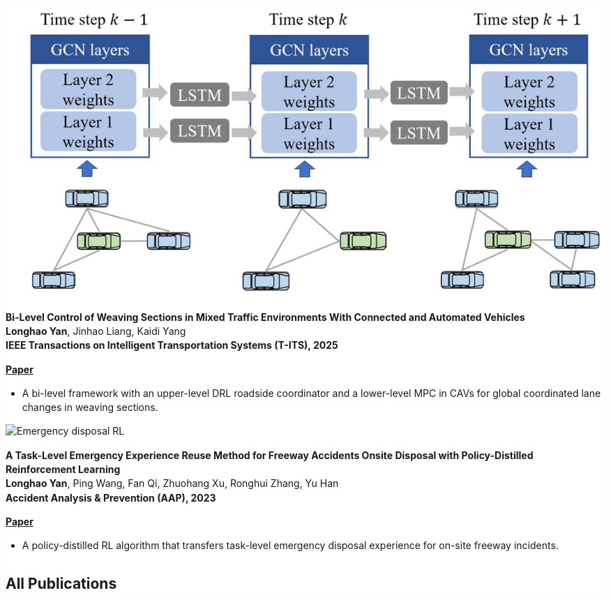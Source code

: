 <div class='paper-box'><div class='paper-box-image'><img src='images/EG_Diagrams_page.jpg' alt="Bi-level control framework" width="100%"></div>
<div class='paper-box-text' markdown="1">

**Bi-Level Control of Weaving Sections in Mixed Traffic Environments With Connected and Automated Vehicles**  
**Longhao Yan**, Jinhao Liang, Kaidi Yang  
**IEEE Transactions on Intelligent Transportation Systems (T-ITS), 2025**

[**Paper**](https://ieeexplore.ieee.org/abstract/document/11176177) 

- A bi-level framework with an upper-level DRL roadside coordinator and a lower-level MPC in CAVs for global coordinated lane changes in weaving sections.
</div>
</div>



<div class='paper-box'><div class='paper-box-image'><img src='images/PD_MADDPG_Diagram.jpg' alt="Emergency disposal RL" width="100%"></div>
<div class='paper-box-text' markdown="1">

**A Task-Level Emergency Experience Reuse Method for Freeway Accidents Onsite Disposal with Policy-Distilled Reinforcement Learning**  
**Longhao Yan**, Ping Wang, Fan Qi, Zhuohang Xu, Ronghui Zhang, Yu Han  
**Accident Analysis & Prevention (AAP), 2023**

[**Paper**](https://www.sciencedirect.com/science/article/abs/pii/S0001457523002269)

- A policy-distilled RL algorithm that transfers task-level emergency disposal experience for on-site freeway incidents.
</div>
</div>

## All Publications
